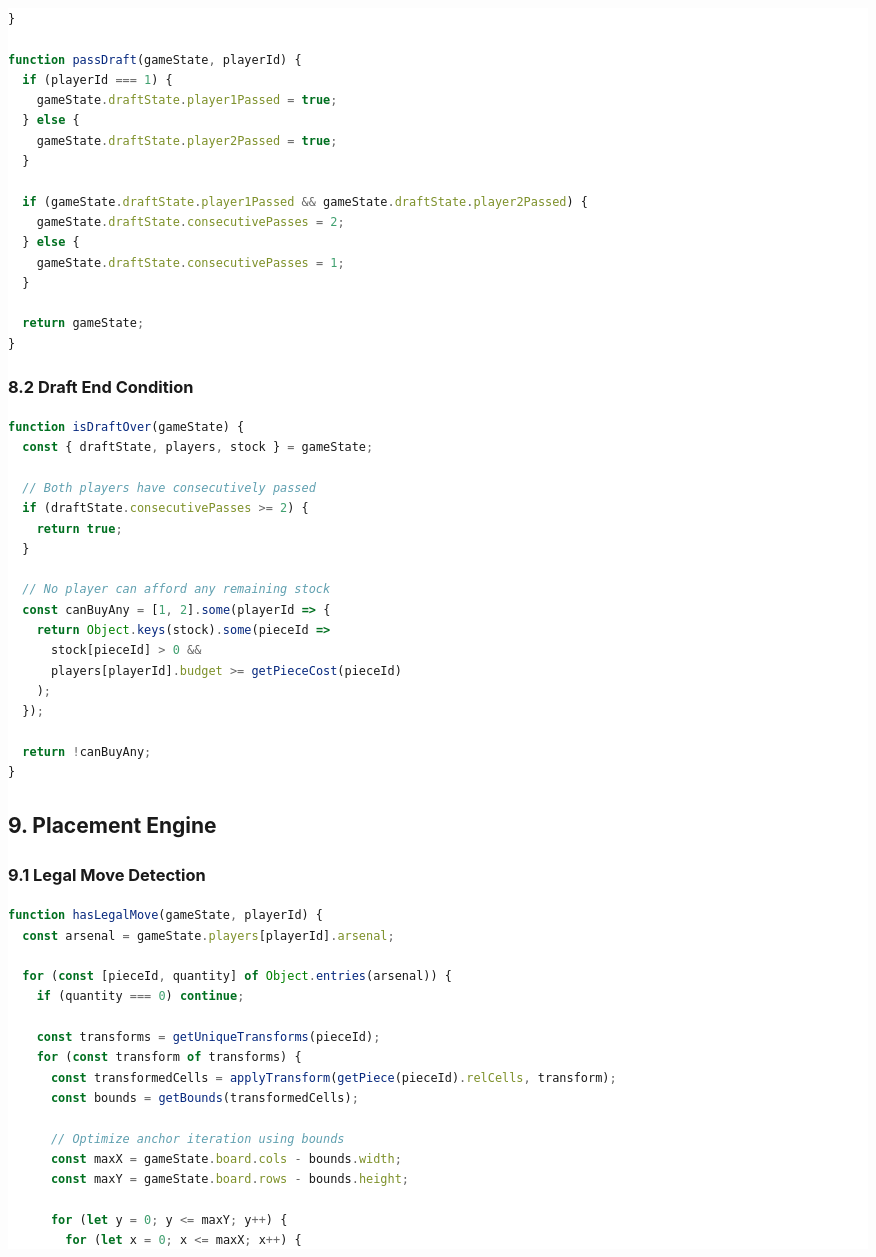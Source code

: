 ```javascript
}

function passDraft(gameState, playerId) {
  if (playerId === 1) {
    gameState.draftState.player1Passed = true;
  } else {
    gameState.draftState.player2Passed = true;
  }
  
  if (gameState.draftState.player1Passed && gameState.draftState.player2Passed) {
    gameState.draftState.consecutivePasses = 2;
  } else {
    gameState.draftState.consecutivePasses = 1;
  }
  
  return gameState;
}
```

### 8.2 Draft End Condition
```javascript
function isDraftOver(gameState) {
  const { draftState, players, stock } = gameState;
  
  // Both players have consecutively passed
  if (draftState.consecutivePasses >= 2) {
    return true;
  }
  
  // No player can afford any remaining stock
  const canBuyAny = [1, 2].some(playerId => {
    return Object.keys(stock).some(pieceId => 
      stock[pieceId] > 0 && 
      players[playerId].budget >= getPieceCost(pieceId)
    );
  });
  
  return !canBuyAny;
}
```

## 9. Placement Engine

### 9.1 Legal Move Detection
```javascript
function hasLegalMove(gameState, playerId) {
  const arsenal = gameState.players[playerId].arsenal;
  
  for (const [pieceId, quantity] of Object.entries(arsenal)) {
    if (quantity === 0) continue;
    
    const transforms = getUniqueTransforms(pieceId);
    for (const transform of transforms) {
      const transformedCells = applyTransform(getPiece(pieceId).relCells, transform);
      const bounds = getBounds(transformedCells);
      
      // Optimize anchor iteration using bounds
      const maxX = gameState.board.cols - bounds.width;
      const maxY = gameState.board.rows - bounds.height;
      
      for (let y = 0; y <= maxY; y++) {
        for (let x = 0; x <= maxX; x++) {
```
